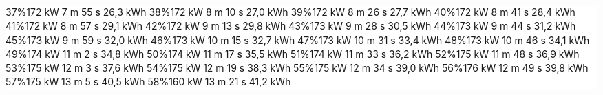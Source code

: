 <td>37%</td><td>172 kW</td><td> 7 m 55 s </td><td>26,3 kWh </td>
</tr>
<tr>
<td>38%</td><td>172 kW</td><td> 8 m 10 s </td><td>27,0 kWh </td>
</tr>
<tr>
<td>39%</td><td>172 kW</td><td> 8 m 26 s </td><td>27,7 kWh </td>
</tr>
<tr>
<td>40%</td><td>172 kW</td><td> 8 m 41 s </td><td>28,4 kWh </td>
</tr>
<tr>
<td>41%</td><td>172 kW</td><td> 8 m 57 s </td><td>29,1 kWh </td>
</tr>
<tr>
<td>42%</td><td>172 kW</td><td> 9 m 13 s </td><td>29,8 kWh </td>
</tr>
<tr>
<td>43%</td><td>173 kW</td><td> 9 m 28 s </td><td>30,5 kWh </td>
</tr>
<tr>
<td>44%</td><td>173 kW</td><td> 9 m 44 s </td><td>31,2 kWh </td>
</tr>
<tr>
<td>45%</td><td>173 kW</td><td> 9 m 59 s </td><td>32,0 kWh </td>
</tr>
<tr>
<td>46%</td><td>173 kW</td><td> 10 m 15 s </td><td>32,7 kWh </td>
</tr>
<tr>
<td>47%</td><td>173 kW</td><td> 10 m 31 s </td><td>33,4 kWh </td>
</tr>
<tr>
<td>48%</td><td>173 kW</td><td> 10 m 46 s </td><td>34,1 kWh </td>
</tr>
<tr>
<td>49%</td><td>174 kW</td><td> 11 m 2 s </td><td>34,8 kWh </td>
</tr>
<tr>
<td>50%</td><td>174 kW</td><td> 11 m 17 s </td><td>35,5 kWh </td>
</tr>
<tr>
<td>51%</td><td>174 kW</td><td> 11 m 33 s </td><td>36,2 kWh </td>
</tr>
<tr>
<td>52%</td><td>175 kW</td><td> 11 m 48 s </td><td>36,9 kWh </td>
</tr>
<tr>
<td>53%</td><td>175 kW</td><td> 12 m 3 s </td><td>37,6 kWh </td>
</tr>
<tr>
<td>54%</td><td>175 kW</td><td> 12 m 19 s </td><td>38,3 kWh </td>
</tr>
<tr>
<td>55%</td><td>175 kW</td><td> 12 m 34 s </td><td>39,0 kWh </td>
</tr>
<tr>
<td>56%</td><td>176 kW</td><td> 12 m 49 s </td><td>39,8 kWh </td>
</tr>
<tr>
<td>57%</td><td>175 kW</td><td> 13 m 5 s </td><td>40,5 kWh </td>
</tr>
<tr>
<td>58%</td><td>160 kW</td><td> 13 m 21 s </td><td>41,2 kWh </td>